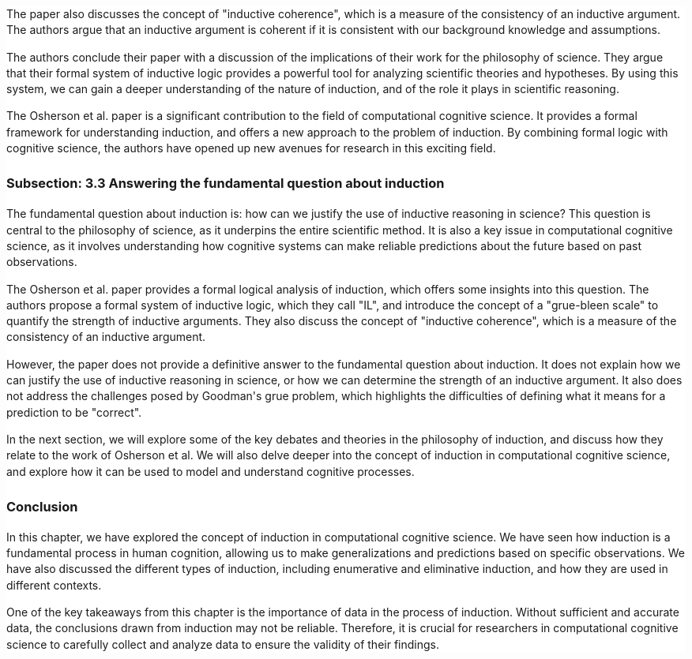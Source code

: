 The paper also discusses the concept of "inductive coherence", which is a measure of the consistency of an inductive argument. The authors argue that an inductive argument is coherent if it is consistent with our background knowledge and assumptions.

The authors conclude their paper with a discussion of the implications of their work for the philosophy of science. They argue that their formal system of inductive logic provides a powerful tool for analyzing scientific theories and hypotheses. By using this system, we can gain a deeper understanding of the nature of induction, and of the role it plays in scientific reasoning.

The Osherson et al. paper is a significant contribution to the field of computational cognitive science. It provides a formal framework for understanding induction, and offers a new approach to the problem of induction. By combining formal logic with cognitive science, the authors have opened up new avenues for research in this exciting field.




### Subsection: 3.3 Answering the fundamental question about induction

The fundamental question about induction is: how can we justify the use of inductive reasoning in science? This question is central to the philosophy of science, as it underpins the entire scientific method. It is also a key issue in computational cognitive science, as it involves understanding how cognitive systems can make reliable predictions about the future based on past observations.

The Osherson et al. paper provides a formal logical analysis of induction, which offers some insights into this question. The authors propose a formal system of inductive logic, which they call "IL", and introduce the concept of a "grue-bleen scale" to quantify the strength of inductive arguments. They also discuss the concept of "inductive coherence", which is a measure of the consistency of an inductive argument.

However, the paper does not provide a definitive answer to the fundamental question about induction. It does not explain how we can justify the use of inductive reasoning in science, or how we can determine the strength of an inductive argument. It also does not address the challenges posed by Goodman's grue problem, which highlights the difficulties of defining what it means for a prediction to be "correct".

In the next section, we will explore some of the key debates and theories in the philosophy of induction, and discuss how they relate to the work of Osherson et al. We will also delve deeper into the concept of induction in computational cognitive science, and explore how it can be used to model and understand cognitive processes.




### Conclusion

In this chapter, we have explored the concept of induction in computational cognitive science. We have seen how induction is a fundamental process in human cognition, allowing us to make generalizations and predictions based on specific observations. We have also discussed the different types of induction, including enumerative and eliminative induction, and how they are used in different contexts.

One of the key takeaways from this chapter is the importance of data in the process of induction. Without sufficient and accurate data, the conclusions drawn from induction may not be reliable. Therefore, it is crucial for researchers in computational cognitive science to carefully collect and analyze data to ensure the validity of their findings.
